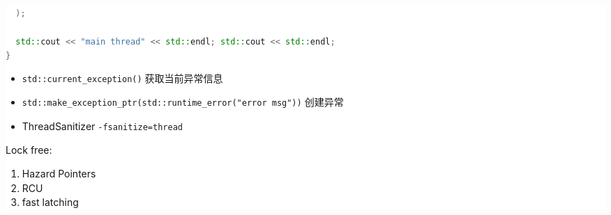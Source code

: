 ```cpp
  );

  std::cout << "main thread" << std::endl; std::cout << std::endl;
}
```


* `std::current_exception()` 获取当前异常信息
* `std::make_exception_ptr(std::runtime_error("error msg"))` 创建异常



* ThreadSanitizer `-fsanitize=thread`


Lock free:

1. Hazard Pointers
2. RCU
3. fast latching

